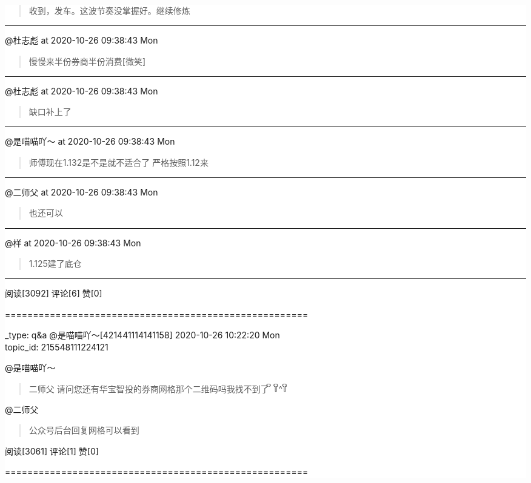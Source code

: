> 收到，发车。这波节奏没掌握好。继续修炼

----------

@杜志彪 at 2020-10-26 09:38:43 Mon

> 慢慢来半份券商半份消费[微笑]

----------

@杜志彪 at 2020-10-26 09:38:43 Mon

> 缺口补上了

----------

@是喵喵吖～ at 2020-10-26 09:38:43 Mon

> 师傅现在1.132是不是就不适合了 严格按照1.12来

----------

@二师父 at 2020-10-26 09:38:43 Mon

> 也还可以

----------

@样 at 2020-10-26 09:38:43 Mon

> 1.125建了底仓

----------



阅读[3092]  评论[6]  赞[0] 

======================================================






_type: q&a
@是喵喵吖～[421441114141158]
2020-10-26 10:22:20 Mon  
topic_id: 215548111224121


@是喵喵吖～

>  二师父 请问您还有华宝智投的券商网格那个二维码吗我找不到了 ິ ꒦ິ^꒦ິ


@二师父

>  公众号后台回复网格可以看到


阅读[3061]  评论[1]  赞[0] 

======================================================



